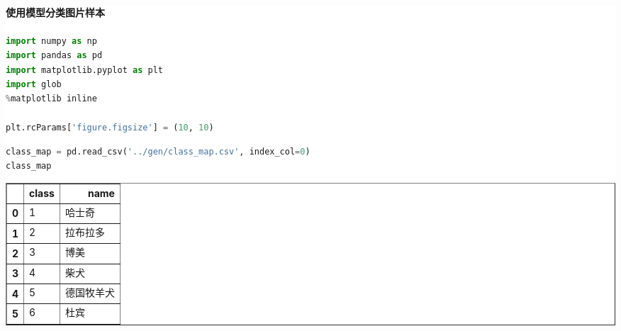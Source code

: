 

#### 使用模型分类图片样本

```python
import numpy as np
import pandas as pd
import matplotlib.pyplot as plt
import glob
%matplotlib inline

plt.rcParams['figure.figsize'] = (10, 10)   
```

```python
class_map = pd.read_csv('../gen/class_map.csv', index_col=0)
class_map
```

<div>
<table border="1" class="dataframe">
  <thead>
    <tr style="text-align: right;">
      <th></th>
      <th>class</th>
      <th>name</th>
    </tr>
  </thead>
  <tbody>
    <tr>
      <th>0</th>
      <td>1</td>
      <td>哈士奇</td>
    </tr>
    <tr>
      <th>1</th>
      <td>2</td>
      <td>拉布拉多</td>
    </tr>
    <tr>
      <th>2</th>
      <td>3</td>
      <td>博美</td>
    </tr>
    <tr>
      <th>3</th>
      <td>4</td>
      <td>柴犬</td>
    </tr>
    <tr>
      <th>4</th>
      <td>5</td>
      <td>德国牧羊犬</td>
    </tr>
    <tr>
      <th>5</th>
      <td>6</td>
      <td>杜宾</td>
    </tr>
  </tbody>
</table>
</div>
